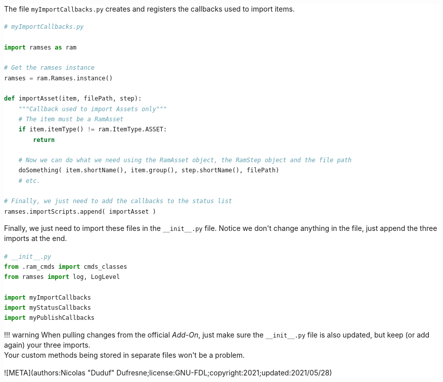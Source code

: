 The file `myImportCallbacks.py` creates and registers the callbacks used to import items.

```py
# myImportCallbacks.py

import ramses as ram

# Get the ramses instance
ramses = ram.Ramses.instance()

def importAsset(item, filePath, step):
    """Callback used to import Assets only"""
    # The item must be a RamAsset
    if item.itemType() != ram.ItemType.ASSET:
        return
    
    # Now we can do what we need using the RamAsset object, the RamStep object and the file path
    doSomething( item.shortName(), item.group(), step.shortName(), filePath)
    # etc.

# Finally, we just need to add the callbacks to the status list
ramses.importScripts.append( importAsset )

```

Finally, we just need to import these files in the `__init__.py` file. Notice we don't change anything in the file, just append the three imports at the end.

```py
# __init__.py
from .ram_cmds import cmds_classes
from ramses import log, LogLevel

import myImportCallbacks
import myStatusCallbacks
import myPublishCallbacks
```

!!! warning
    When pulling changes from the official *Add-On*, just make sure the `__init__.py` file is also updated, but keep (or add again) your three imports.  
    Your custom methods being stored in separate files won't be a problem.

![META](authors:Nicolas "Duduf" Dufresne;license:GNU-FDL;copyright:2021;updated:2021/05/28)